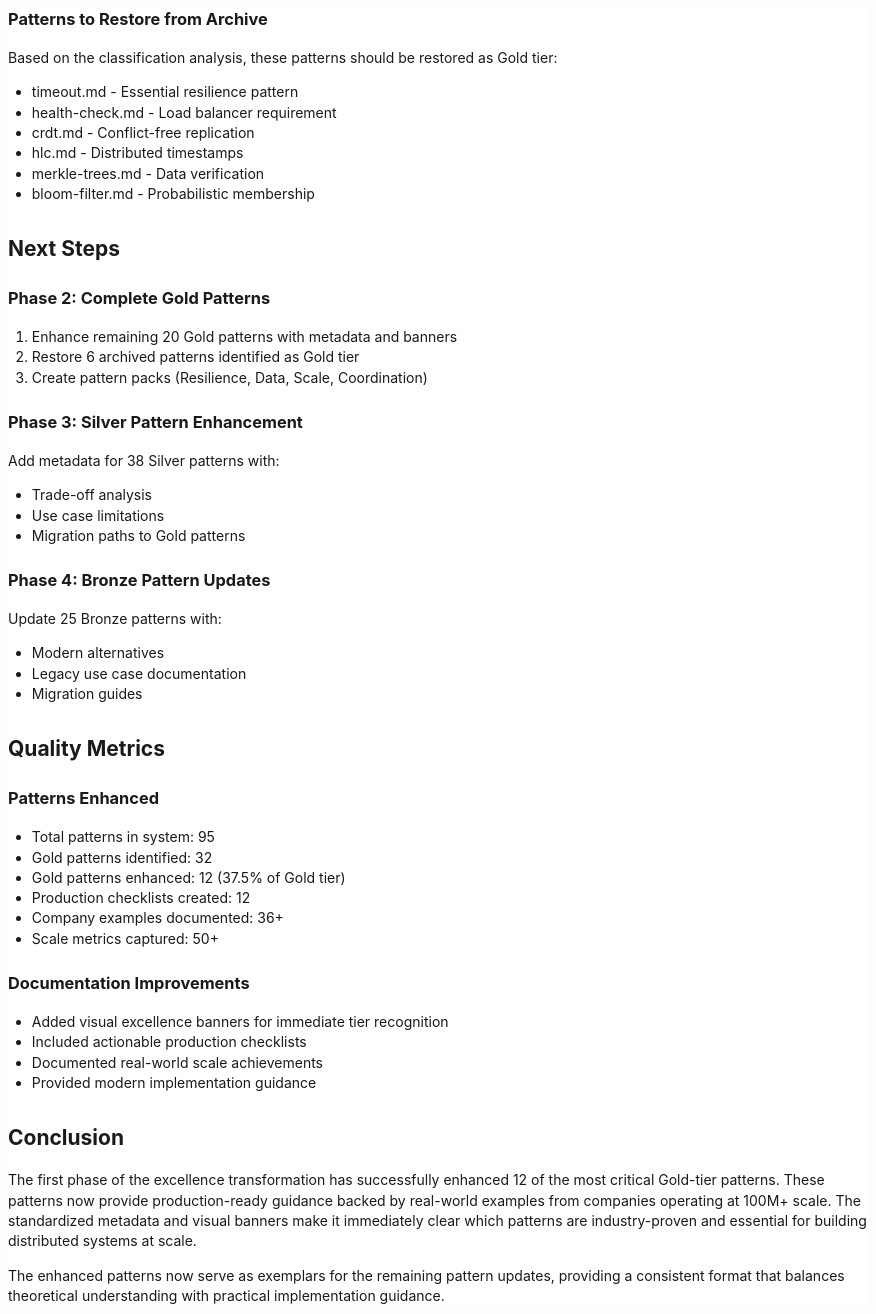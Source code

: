 ### Patterns to Restore from Archive
Based on the classification analysis, these patterns should be restored as Gold tier:
- timeout.md - Essential resilience pattern
- health-check.md - Load balancer requirement
- crdt.md - Conflict-free replication
- hlc.md - Distributed timestamps
- merkle-trees.md - Data verification
- bloom-filter.md - Probabilistic membership

## Next Steps

### Phase 2: Complete Gold Patterns
1. Enhance remaining 20 Gold patterns with metadata and banners
2. Restore 6 archived patterns identified as Gold tier
3. Create pattern packs (Resilience, Data, Scale, Coordination)

### Phase 3: Silver Pattern Enhancement
Add metadata for 38 Silver patterns with:
- Trade-off analysis
- Use case limitations
- Migration paths to Gold patterns

### Phase 4: Bronze Pattern Updates
Update 25 Bronze patterns with:
- Modern alternatives
- Legacy use case documentation
- Migration guides

## Quality Metrics

### Patterns Enhanced
- Total patterns in system: 95
- Gold patterns identified: 32
- Gold patterns enhanced: 12 (37.5% of Gold tier)
- Production checklists created: 12
- Company examples documented: 36+
- Scale metrics captured: 50+

### Documentation Improvements
- Added visual excellence banners for immediate tier recognition
- Included actionable production checklists
- Documented real-world scale achievements
- Provided modern implementation guidance

## Conclusion

The first phase of the excellence transformation has successfully enhanced 12 of the most critical Gold-tier patterns. These patterns now provide production-ready guidance backed by real-world examples from companies operating at 100M+ scale. The standardized metadata and visual banners make it immediately clear which patterns are industry-proven and essential for building distributed systems at scale.

The enhanced patterns now serve as exemplars for the remaining pattern updates, providing a consistent format that balances theoretical understanding with practical implementation guidance.